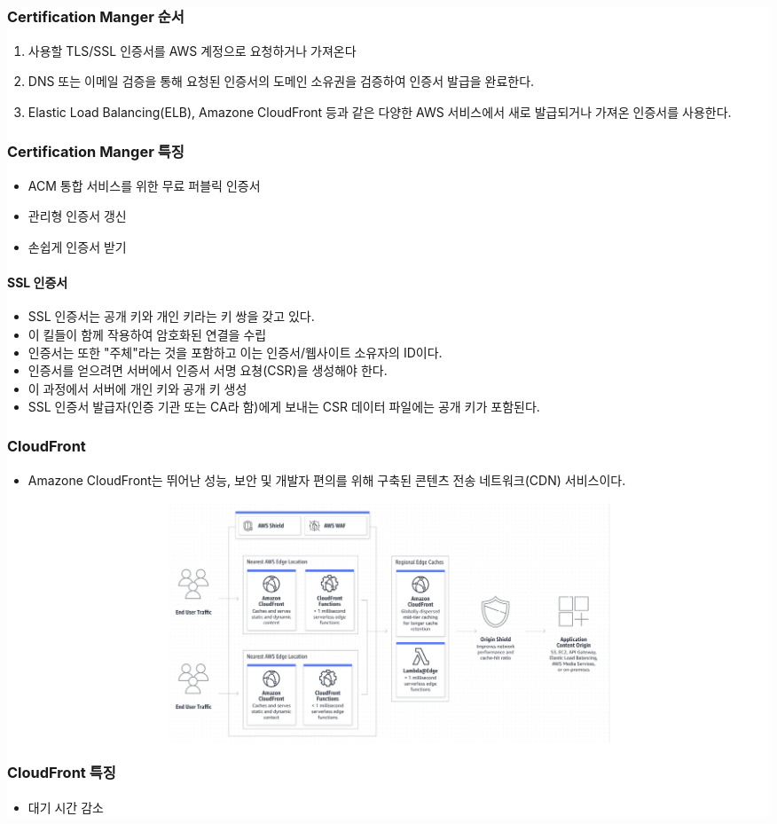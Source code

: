 ### Certification Manger 순서
1. 사용할 TLS/SSL 인증서를 AWS 계정으로 요청하거나 가져온다

2. DNS 또는 이메일 검증을 통해 요청된 인증서의 도메인 소유권을 검증하여 인증서 발급을 완료한다.

3. Elastic Load Balancing(ELB), Amazone CloudFront 등과 같은 다양한 AWS 서비스에서 새로 발급되거나 가져온 인증서를 사용한다.

### Certification Manger 특징
- ACM 통합 서비스를 위한 무료 퍼블릭 인증서

- 관리형 인증서 갱신

- 손쉽게 인증서 받기

#### SSL 인증서
- SSL 인증서는 공개 키와 개인 키라는 키 쌍을 갖고 있다.
- 이 킬들이 함께 작용하여 암호화된 연결을 수립
- 인증서는 또한 "주체"라는 것을 포함하고 이는 인증서/웹사이트 소유자의 ID이다.
- 인증서를 얻으려면 서버에서 인증서 서명 요쳥(CSR)을 생성해야 한다.
- 이 과정에서 서버에 개인 키와 공개 키 생성
- SSL 인증서 발급자(인증 기관 또는 CA라 함)에게 보내는 CSR 데이터 파일에는 공개 키가 포함된다.

### CloudFront
- Amazone CloudFront는 뛰어난 성능, 보안 및 개발자 편의를 위해 구축된 콘텐츠 전송 네트워크(CDN) 서비스이다.

<img src="./image/4_4.png" alt="설명" width="500" style="display: block; margin: auto;">

### CloudFront 특징
- 대기 시간 감소

